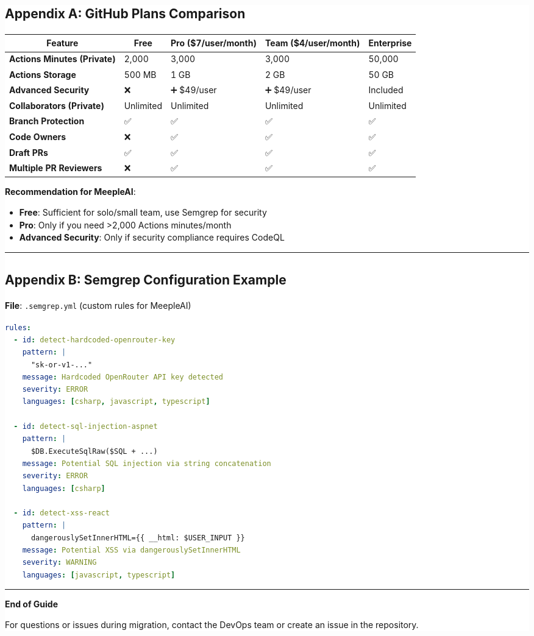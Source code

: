 ## Appendix A: GitHub Plans Comparison

| Feature | Free | Pro ($7/user/month) | Team ($4/user/month) | Enterprise |
|---------|------|---------------------|----------------------|------------|
| **Actions Minutes (Private)** | 2,000 | 3,000 | 3,000 | 50,000 |
| **Actions Storage** | 500 MB | 1 GB | 2 GB | 50 GB |
| **Advanced Security** | ❌ | ➕ $49/user | ➕ $49/user | Included |
| **Collaborators (Private)** | Unlimited | Unlimited | Unlimited | Unlimited |
| **Branch Protection** | ✅ | ✅ | ✅ | ✅ |
| **Code Owners** | ❌ | ✅ | ✅ | ✅ |
| **Draft PRs** | ✅ | ✅ | ✅ | ✅ |
| **Multiple PR Reviewers** | ❌ | ✅ | ✅ | ✅ |

**Recommendation for MeepleAI**:
- **Free**: Sufficient for solo/small team, use Semgrep for security
- **Pro**: Only if you need >2,000 Actions minutes/month
- **Advanced Security**: Only if security compliance requires CodeQL

---

## Appendix B: Semgrep Configuration Example

**File**: `.semgrep.yml` (custom rules for MeepleAI)

```yaml
rules:
  - id: detect-hardcoded-openrouter-key
    pattern: |
      "sk-or-v1-..."
    message: Hardcoded OpenRouter API key detected
    severity: ERROR
    languages: [csharp, javascript, typescript]

  - id: detect-sql-injection-aspnet
    pattern: |
      $DB.ExecuteSqlRaw($SQL + ...)
    message: Potential SQL injection via string concatenation
    severity: ERROR
    languages: [csharp]

  - id: detect-xss-react
    pattern: |
      dangerouslySetInnerHTML={{ __html: $USER_INPUT }}
    message: Potential XSS via dangerouslySetInnerHTML
    severity: WARNING
    languages: [javascript, typescript]
```

---

**End of Guide**

For questions or issues during migration, contact the DevOps team or create an issue in the repository.
